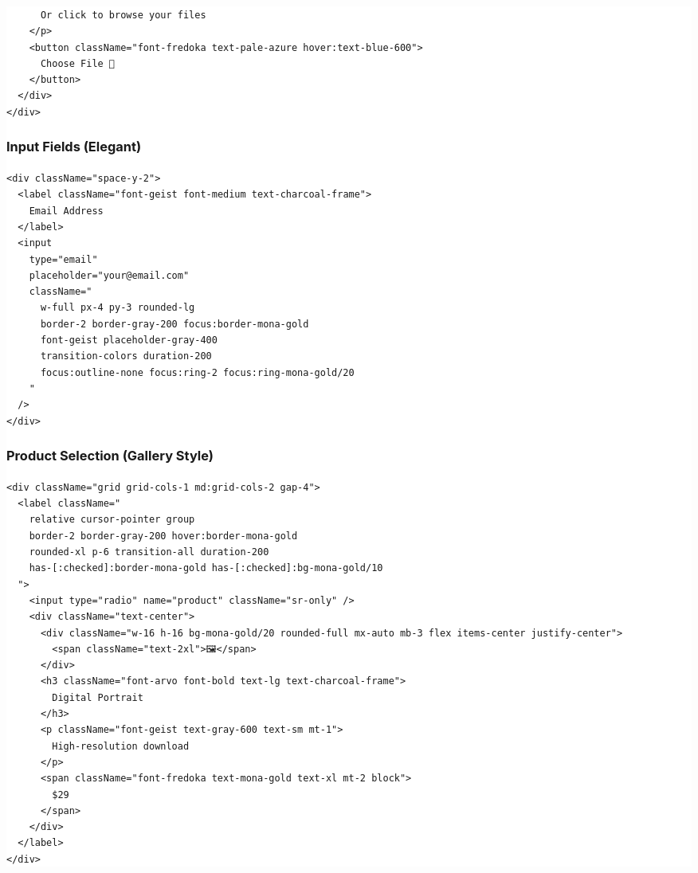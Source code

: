 ```tsx
      Or click to browse your files
    </p>
    <button className="font-fredoka text-pale-azure hover:text-blue-600">
      Choose File 📁
    </button>
  </div>
</div>
```

### Input Fields (Elegant)
```tsx
<div className="space-y-2">
  <label className="font-geist font-medium text-charcoal-frame">
    Email Address
  </label>
  <input 
    type="email" 
    placeholder="your@email.com"
    className="
      w-full px-4 py-3 rounded-lg
      border-2 border-gray-200 focus:border-mona-gold
      font-geist placeholder-gray-400
      transition-colors duration-200
      focus:outline-none focus:ring-2 focus:ring-mona-gold/20
    "
  />
</div>
```

### Product Selection (Gallery Style)
```tsx
<div className="grid grid-cols-1 md:grid-cols-2 gap-4">
  <label className="
    relative cursor-pointer group
    border-2 border-gray-200 hover:border-mona-gold
    rounded-xl p-6 transition-all duration-200
    has-[:checked]:border-mona-gold has-[:checked]:bg-mona-gold/10
  ">
    <input type="radio" name="product" className="sr-only" />
    <div className="text-center">
      <div className="w-16 h-16 bg-mona-gold/20 rounded-full mx-auto mb-3 flex items-center justify-center">
        <span className="text-2xl">🖼️</span>
      </div>
      <h3 className="font-arvo font-bold text-lg text-charcoal-frame">
        Digital Portrait
      </h3>
      <p className="font-geist text-gray-600 text-sm mt-1">
        High-resolution download
      </p>
      <span className="font-fredoka text-mona-gold text-xl mt-2 block">
        $29
      </span>
    </div>
  </label>
</div>
```
